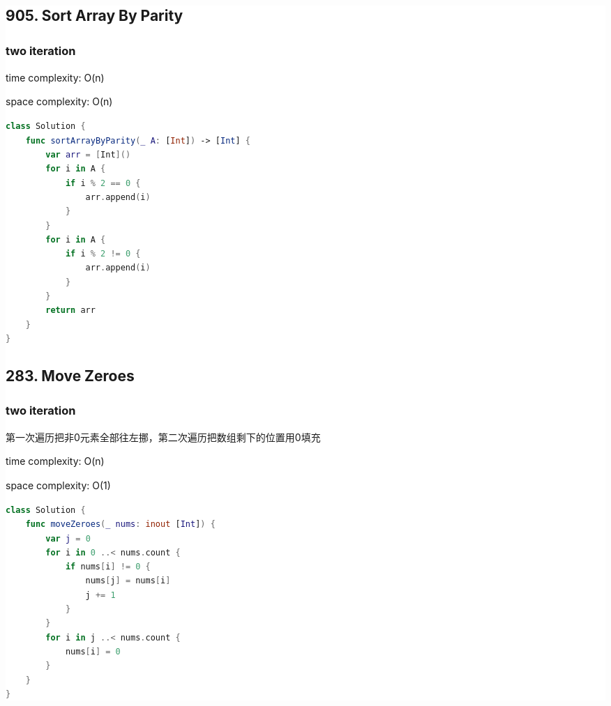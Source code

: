 

## 905. Sort Array By Parity

### two iteration

time complexity: O(n)

space complexity: O(n) 

```swift
class Solution {
    func sortArrayByParity(_ A: [Int]) -> [Int] {
        var arr = [Int]()
        for i in A {
            if i % 2 == 0 {
                arr.append(i)
            }
        }
        for i in A {
            if i % 2 != 0 {
                arr.append(i)
            }
        }
        return arr
    }
}
```



## 283. Move Zeroes

### two iteration

第一次遍历把非0元素全部往左挪，第二次遍历把数组剩下的位置用0填充

time complexity: O(n)

space complexity: O(1) 

```swift
class Solution {
    func moveZeroes(_ nums: inout [Int]) {
        var j = 0
        for i in 0 ..< nums.count {
            if nums[i] != 0 {
                nums[j] = nums[i]
                j += 1
            }
        }
        for i in j ..< nums.count {
            nums[i] = 0
        }
    }
}
```
